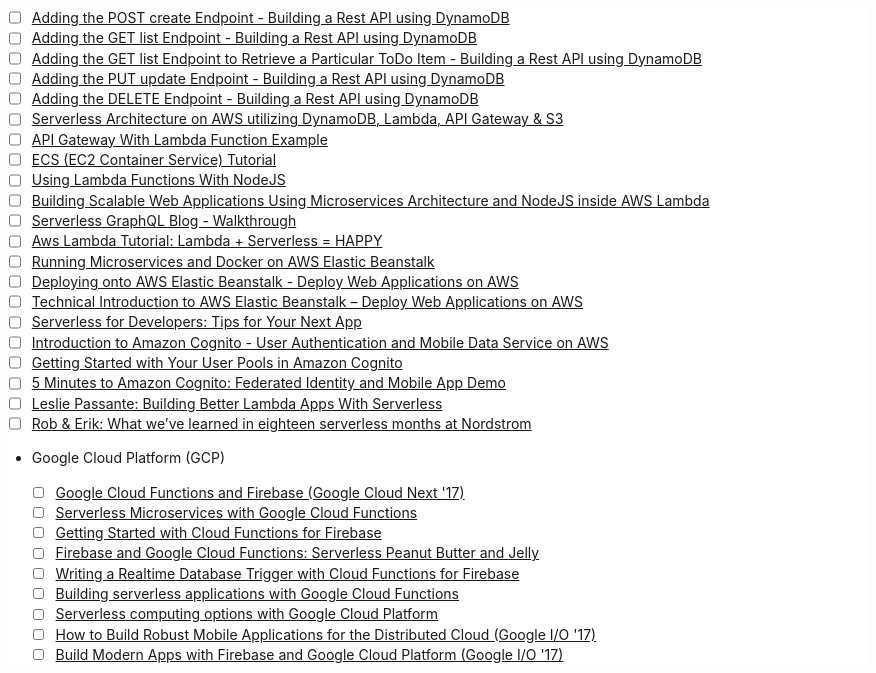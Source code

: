   - [ ] [Adding the POST create Endpoint - Building a Rest API using DynamoDB](https://www.youtube.com/watch?v=sAiAK-DmPbs)
  - [ ] [Adding the GET list Endpoint - Building a Rest API using DynamoDB](https://www.youtube.com/watch?v=zih_Tbz7V9c)
  - [ ] [Adding the GET list Endpoint to Retrieve a Particular ToDo Item - Building a Rest API using DynamoDB](https://www.youtube.com/watch?v=RDRveQDInqw)
  - [ ] [Adding the PUT update Endpoint - Building a Rest API using DynamoDB](https://www.youtube.com/watch?v=6FQWG8wBBBM)
  - [ ] [Adding the DELETE Endpoint - Building a Rest API using DynamoDB](https://www.youtube.com/watch?v=YffzSETrofk)
  - [ ] [Serverless Architecture on AWS utilizing DynamoDB, Lambda, API Gateway & S3](https://www.youtube.com/watch?v=Byhg9BBsbJw)
  - [ ] [API Gateway With Lambda Function Example](https://www.youtube.com/watch?v=8U4RRw3PwGw)
  - [ ] [ECS (EC2 Container Service) Tutorial](https://www.youtube.com/watch?v=kQBGbmrdYO4)
  - [ ] [Using Lambda Functions With NodeJS](https://www.youtube.com/watch?v=4ZyicyDpqE0)
  - [ ] [Building Scalable Web Applications Using Microservices Architecture and NodeJS inside AWS Lambda](https://www.youtube.com/watch?v=n_MDBaKLuG4)
  - [ ] [Serverless GraphQL Blog - Walkthrough]()
  - [ ] [Aws Lambda Tutorial: Lambda + Serverless = HAPPY](https://www.youtube.com/watch?v=71cd5XerKss)
  - [ ] [Running Microservices and Docker on AWS Elastic Beanstalk](https://www.youtube.com/watch?v=vaZmVSlWwyA&t=2666s)
  - [ ] [Deploying onto AWS Elastic Beanstalk - Deploy Web Applications on AWS](https://www.youtube.com/watch?v=xhc1boyBkJw)
  - [ ] [Technical Introduction to AWS Elastic Beanstalk – Deploy Web Applications on AWS](https://www.youtube.com/watch?v=dvmssHHBnII)
  - [ ] [Serverless for Developers: Tips for Your Next App](https://www.youtube.com/watch?v=SB4IAJbgWS8)
  - [ ] [Introduction to Amazon Cognito - User Authentication and Mobile Data Service on AWS](https://www.youtube.com/watch?v=abTy-Yyo6lI)
  - [ ] [Getting Started with Your User Pools in Amazon Cognito](https://www.youtube.com/watch?v=vr1njQyqlbk&t=2147s)
  - [ ] [5 Minutes to Amazon Cognito: Federated Identity and Mobile App Demo](https://www.youtube.com/watch?v=arZ2zj_F4LA)
  - [ ] [Leslie Passante: Building Better Lambda Apps With Serverless](https://www.youtube.com/watch?v=jj0eyDQaOxY)
  - [ ] [Rob & Erik: What we’ve learned in eighteen serverless months at Nordstrom](https://www.youtube.com/watch?v=r6pZUdy6iAE)

- Google Cloud Platform (GCP)

  - [ ] [Google Cloud Functions and Firebase (Google Cloud Next '17)](https://www.youtube.com/watch?v=GNR9El3XWYo)
  - [ ] [Serverless Microservices with Google Cloud Functions](https://www.youtube.com/watch?v=5CZ1f6wzn4Q)
  - [ ] [Getting Started with Cloud Functions for Firebase](https://www.youtube.com/watch?v=EvV9Vk9iOCQ)
  - [ ] [Firebase and Google Cloud Functions: Serverless Peanut Butter and Jelly](https://www.youtube.com/watch?v=kG71Hg9cUhQ)
  - [ ] [Writing a Realtime Database Trigger with Cloud Functions for Firebase](https://www.youtube.com/watch?v=7E13ZBCyKT0)
  - [ ] [Building serverless applications with Google Cloud Functions](https://www.youtube.com/watch?v=kXk78ihBpiQ&t=650s)
  - [ ] [Serverless computing options with Google Cloud Platform](https://www.youtube.com/watch?v=hBACz_OP2LU)
  - [ ] [How to Build Robust Mobile Applications for the Distributed Cloud (Google I/O '17)](https://www.youtube.com/watch?v=9Fmsw5yzW5I&t=1636s)
  - [ ] [Build Modern Apps with Firebase and Google Cloud Platform (Google I/O '17)](https://www.youtube.com/watch?v=ZIe0Fn9OtnY&t=1313s)
